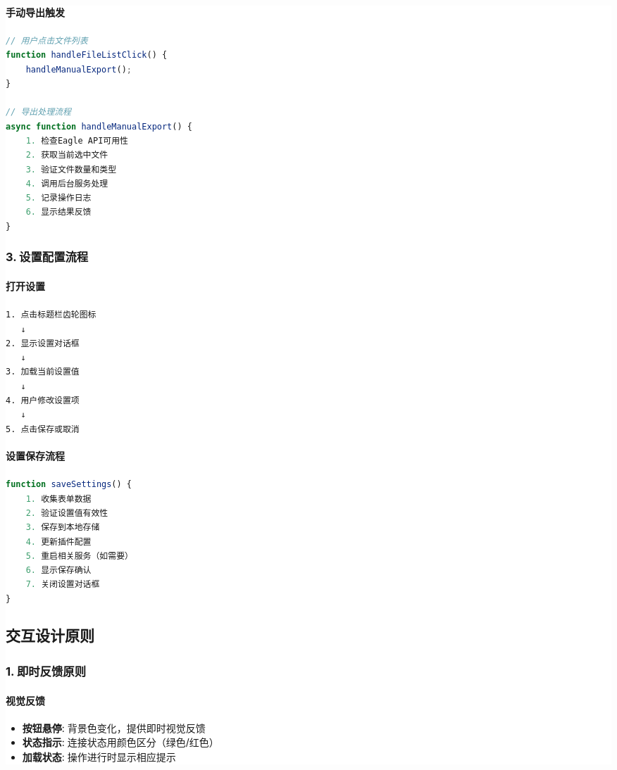 #### 手动导出触发
```javascript
// 用户点击文件列表
function handleFileListClick() {
    handleManualExport();
}

// 导出处理流程
async function handleManualExport() {
    1. 检查Eagle API可用性
    2. 获取当前选中文件
    3. 验证文件数量和类型
    4. 调用后台服务处理
    5. 记录操作日志
    6. 显示结果反馈
}
```

### 3. 设置配置流程

#### 打开设置
```
1. 点击标题栏齿轮图标
   ↓
2. 显示设置对话框
   ↓
3. 加载当前设置值
   ↓
4. 用户修改设置项
   ↓
5. 点击保存或取消
```

#### 设置保存流程
```javascript
function saveSettings() {
    1. 收集表单数据
    2. 验证设置值有效性
    3. 保存到本地存储
    4. 更新插件配置
    5. 重启相关服务（如需要）
    6. 显示保存确认
    7. 关闭设置对话框
}
```

## 交互设计原则

### 1. 即时反馈原则

#### 视觉反馈
- **按钮悬停**: 背景色变化，提供即时视觉反馈
- **状态指示**: 连接状态用颜色区分（绿色/红色）
- **加载状态**: 操作进行时显示相应提示
